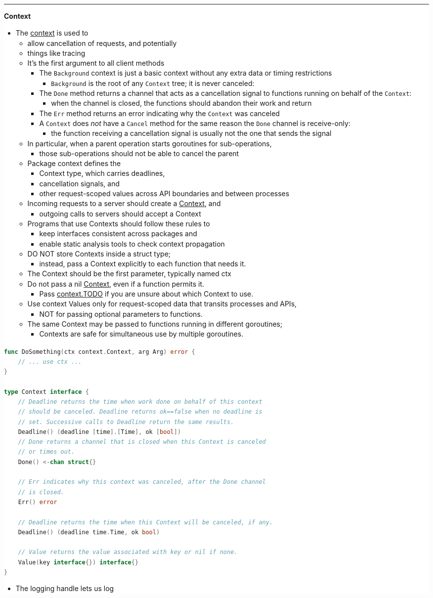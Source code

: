 



----
**Context**
- The [context](https://golang.org/pkg/context/) is used to 
	- allow cancellation of requests, and potentially 
	- things like tracing
	- It’s the first argument to all client methods
		- The `Background` context is just a basic context without any extra data or timing restrictions
			- `Background` is the root of any `Context` tree; it is never canceled:
		- The `Done` method returns a channel that acts as a cancellation signal to functions running on behalf of the `Context`: 
			- when the channel is closed, the functions should abandon their work and return
		- The `Err` method returns an error indicating why the `Context` was canceled
		- A `Context` does _not_ have a `Cancel` method for the same reason the `Done` channel is receive-only: 
			- the function receiving a cancellation signal is usually not the one that sends the signal
	- In particular, when a parent operation starts goroutines for sub-operations, 
		- those sub-operations should not be able to cancel the parent
	- Package context defines the 
		- Context type, which carries deadlines, 
		- cancellation signals, and 
		- other request-scoped values across API boundaries and between processes
	- Incoming requests to a server should create a [Context](https://pkg.go.dev/context#Context), and 
		- outgoing calls to servers should accept a Context
	- Programs that use Contexts should follow these rules to 
		- keep interfaces consistent across packages and 
		- enable static analysis tools to check context propagation
	- DO NOT store Contexts inside a struct type; 
		- instead, pass a Context explicitly to each function that needs it. 
	- The Context should be the first parameter, typically named ctx
	- Do not pass a nil [Context](https://pkg.go.dev/context#Context), even if a function permits it. 
		- Pass [context.TODO](https://pkg.go.dev/context#TODO) if you are unsure about which Context to use.
	- Use context Values only for request-scoped data that transits processes and APIs, 
		- NOT for passing optional parameters to functions.
	- The same Context may be passed to functions running in different goroutines; 
		- Contexts are safe for simultaneous use by multiple goroutines.
```go
func DoSomething(ctx context.Context, arg Arg) error {
	// ... use ctx ...
}

type Context interface {
	// Deadline returns the time when work done on behalf of this context
	// should be canceled. Deadline returns ok==false when no deadline is
	// set. Successive calls to Deadline return the same results.
	Deadline() (deadline [time].[Time], ok [bool])
	// Done returns a channel that is closed when this Context is canceled
    // or times out.
    Done() <-chan struct{}

    // Err indicates why this context was canceled, after the Done channel
    // is closed.
    Err() error

    // Deadline returns the time when this Context will be canceled, if any.
    Deadline() (deadline time.Time, ok bool)

    // Value returns the value associated with key or nil if none.
    Value(key interface{}) interface{}
}
```
- The logging handle lets us log 